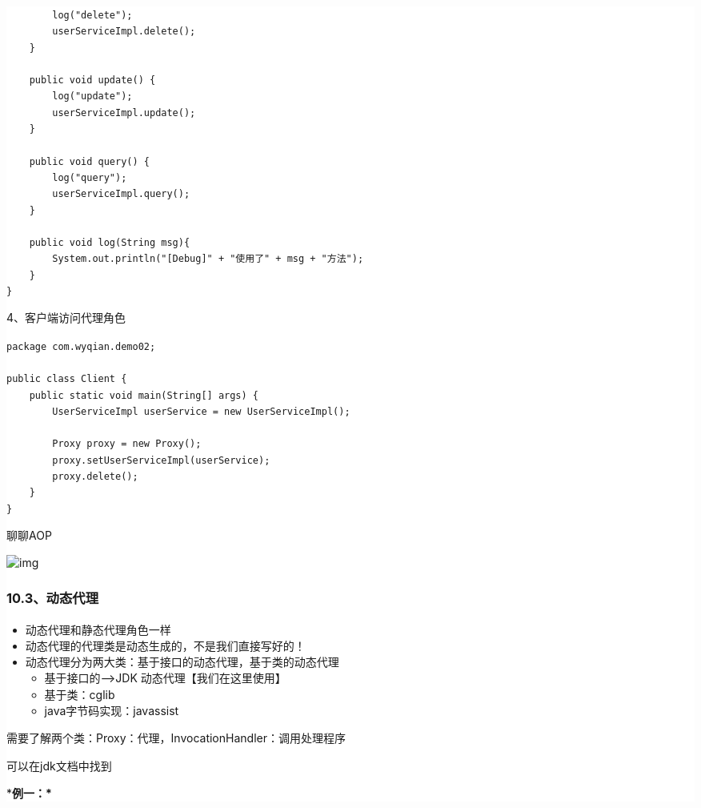 ```
        log("delete");
        userServiceImpl.delete();
    }

    public void update() {
        log("update");
        userServiceImpl.update();
    }

    public void query() {
        log("query");
        userServiceImpl.query();
    }

    public void log(String msg){
        System.out.println("[Debug]" + "使用了" + msg + "方法");
    }
}
```

4、客户端访问代理角色

```
package com.wyqian.demo02;

public class Client {
    public static void main(String[] args) {
        UserServiceImpl userService = new UserServiceImpl();

        Proxy proxy = new Proxy();
        proxy.setUserServiceImpl(userService);
        proxy.delete();
    }
}
```

聊聊AOP

![img](https://gitee.com/Curryforthreeeeee30/HexoPicture/raw/master/PicturteBed/2021-01-09_220300.png)

### 10.3、动态代理

- 动态代理和静态代理角色一样
- 动态代理的代理类是动态生成的，不是我们直接写好的！
- 动态代理分为两大类：基于接口的动态代理，基于类的动态代理
  - 基于接口的—>JDK 动态代理【我们在这里使用】
  - 基于类：cglib
  - java字节码实现：javassist

需要了解两个类：Proxy：代理，InvocationHandler：调用处理程序

可以在jdk文档中找到

***例一：\***
